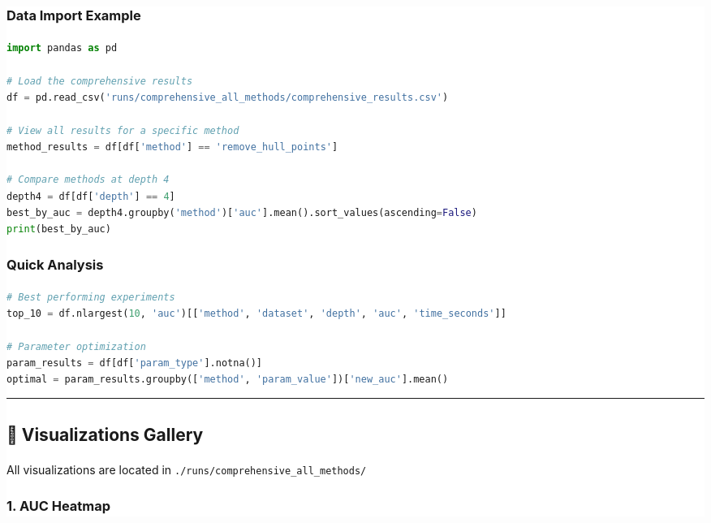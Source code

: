 ### Data Import Example
```python
import pandas as pd

# Load the comprehensive results
df = pd.read_csv('runs/comprehensive_all_methods/comprehensive_results.csv')

# View all results for a specific method
method_results = df[df['method'] == 'remove_hull_points']

# Compare methods at depth 4
depth4 = df[df['depth'] == 4]
best_by_auc = depth4.groupby('method')['auc'].mean().sort_values(ascending=False)
print(best_by_auc)
```

### Quick Analysis
```python
# Best performing experiments
top_10 = df.nlargest(10, 'auc')[['method', 'dataset', 'depth', 'auc', 'time_seconds']]

# Parameter optimization
param_results = df[df['param_type'].notna()]
optimal = param_results.groupby(['method', 'param_value'])['new_auc'].mean()
```

---

## 📸 Visualizations Gallery

All visualizations are located in `./runs/comprehensive_all_methods/`

### 1. AUC Heatmap